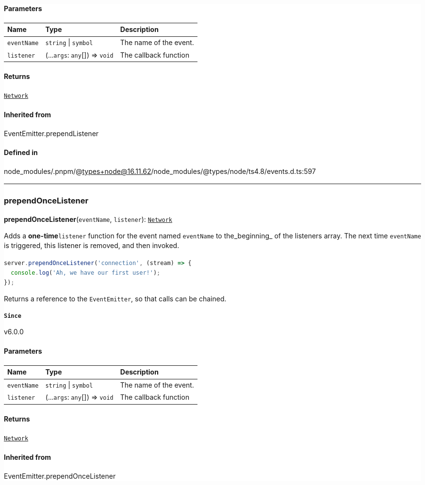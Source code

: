#### Parameters

| Name | Type | Description |
| :------ | :------ | :------ |
| `eventName` | `string` \| `symbol` | The name of the event. |
| `listener` | (...`args`: `any`[]) => `void` | The callback function |

#### Returns

[`Network`](dxos_network_generator.Network.md)

#### Inherited from

EventEmitter.prependListener

#### Defined in

node_modules/.pnpm/@types+node@16.11.62/node_modules/@types/node/ts4.8/events.d.ts:597

___

### prependOnceListener

**prependOnceListener**(`eventName`, `listener`): [`Network`](dxos_network_generator.Network.md)

Adds a **one-time**`listener` function for the event named `eventName` to the_beginning_ of the listeners array. The next time `eventName` is triggered, this
listener is removed, and then invoked.

```js
server.prependOnceListener('connection', (stream) => {
  console.log('Ah, we have our first user!');
});
```

Returns a reference to the `EventEmitter`, so that calls can be chained.

**`Since`**

v6.0.0

#### Parameters

| Name | Type | Description |
| :------ | :------ | :------ |
| `eventName` | `string` \| `symbol` | The name of the event. |
| `listener` | (...`args`: `any`[]) => `void` | The callback function |

#### Returns

[`Network`](dxos_network_generator.Network.md)

#### Inherited from

EventEmitter.prependOnceListener
